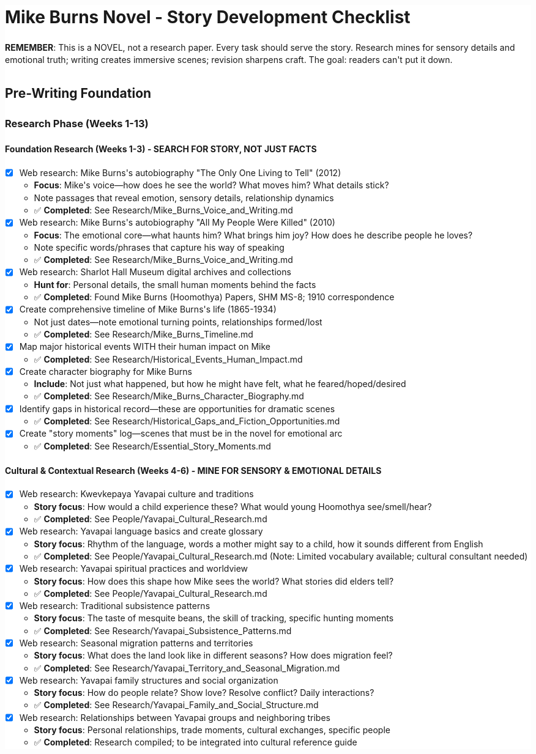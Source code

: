 # Mike Burns Novel - Story Development Checklist

**REMEMBER**: This is a NOVEL, not a research paper. Every task should serve the story. Research mines for sensory details and emotional truth; writing creates immersive scenes; revision sharpens craft. The goal: readers can't put it down.

## Pre-Writing Foundation

### Research Phase (Weeks 1-13)

#### Foundation Research (Weeks 1-3) - SEARCH FOR STORY, NOT JUST FACTS
- [x] Web research: Mike Burns's autobiography "The Only One Living to Tell" (2012)
  - **Focus**: Mike's voice—how does he see the world? What moves him? What details stick?
  - Note passages that reveal emotion, sensory details, relationship dynamics
  - ✅ **Completed**: See Research/Mike_Burns_Voice_and_Writing.md
- [x] Web research: Mike Burns's autobiography "All My People Were Killed" (2010)
  - **Focus**: The emotional core—what haunts him? What brings him joy? How does he describe people he loves?
  - Note specific words/phrases that capture his way of speaking
  - ✅ **Completed**: See Research/Mike_Burns_Voice_and_Writing.md
- [x] Web research: Sharlot Hall Museum digital archives and collections
  - **Hunt for**: Personal details, the small human moments behind the facts
  - ✅ **Completed**: Found Mike Burns (Hoomothya) Papers, SHM MS-8; 1910 correspondence
- [x] Create comprehensive timeline of Mike Burns's life (1865-1934)
  - Not just dates—note emotional turning points, relationships formed/lost
  - ✅ **Completed**: See Research/Mike_Burns_Timeline.md
- [x] Map major historical events WITH their human impact on Mike
  - ✅ **Completed**: See Research/Historical_Events_Human_Impact.md
- [x] Create character biography for Mike Burns
  - **Include**: Not just what happened, but how he might have felt, what he feared/hoped/desired
  - ✅ **Completed**: See Research/Mike_Burns_Character_Biography.md
- [x] Identify gaps in historical record—these are opportunities for dramatic scenes
  - ✅ **Completed**: See Research/Historical_Gaps_and_Fiction_Opportunities.md
- [x] Create "story moments" log—scenes that must be in the novel for emotional arc
  - ✅ **Completed**: See Research/Essential_Story_Moments.md

#### Cultural & Contextual Research (Weeks 4-6) - MINE FOR SENSORY & EMOTIONAL DETAILS
- [x] Web research: Kwevkepaya Yavapai culture and traditions
  - **Story focus**: How would a child experience these? What would young Hoomothya see/smell/hear?
  - ✅ **Completed**: See People/Yavapai_Cultural_Research.md
- [x] Web research: Yavapai language basics and create glossary
  - **Story focus**: Rhythm of the language, words a mother might say to a child, how it sounds different from English
  - ✅ **Completed**: See People/Yavapai_Cultural_Research.md (Note: Limited vocabulary available; cultural consultant needed)
- [x] Web research: Yavapai spiritual practices and worldview
  - **Story focus**: How does this shape how Mike sees the world? What stories did elders tell?
  - ✅ **Completed**: See People/Yavapai_Cultural_Research.md
- [x] Web research: Traditional subsistence patterns
  - **Story focus**: The taste of mesquite beans, the skill of tracking, specific hunting moments
  - ✅ **Completed**: See Research/Yavapai_Subsistence_Patterns.md
- [x] Web research: Seasonal migration patterns and territories
  - **Story focus**: What does the land look like in different seasons? How does migration feel?
  - ✅ **Completed**: See Research/Yavapai_Territory_and_Seasonal_Migration.md
- [x] Web research: Yavapai family structures and social organization
  - **Story focus**: How do people relate? Show love? Resolve conflict? Daily interactions?
  - ✅ **Completed**: See Research/Yavapai_Family_and_Social_Structure.md
- [x] Web research: Relationships between Yavapai groups and neighboring tribes
  - **Story focus**: Personal relationships, trade moments, cultural exchanges, specific people
  - ✅ **Completed**: Research compiled; to be integrated into cultural reference guide